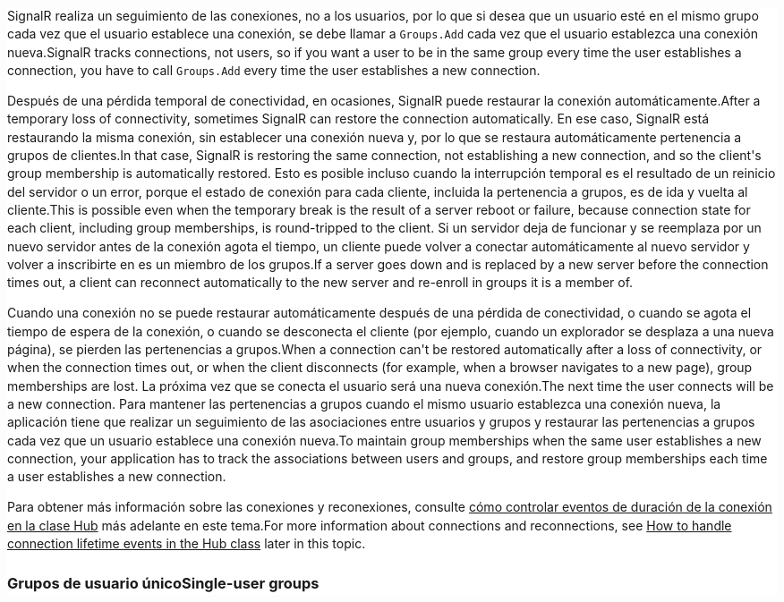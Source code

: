 <span data-ttu-id="3aa0a-334">SignalR realiza un seguimiento de las conexiones, no a los usuarios, por lo que si desea que un usuario esté en el mismo grupo cada vez que el usuario establece una conexión, se debe llamar a `Groups.Add` cada vez que el usuario establezca una conexión nueva.</span><span class="sxs-lookup"><span data-stu-id="3aa0a-334">SignalR tracks connections, not users, so if you want a user to be in the same group every time the user establishes a connection, you have to call `Groups.Add` every time the user establishes a new connection.</span></span>

<span data-ttu-id="3aa0a-335">Después de una pérdida temporal de conectividad, en ocasiones, SignalR puede restaurar la conexión automáticamente.</span><span class="sxs-lookup"><span data-stu-id="3aa0a-335">After a temporary loss of connectivity, sometimes SignalR can restore the connection automatically.</span></span> <span data-ttu-id="3aa0a-336">En ese caso, SignalR está restaurando la misma conexión, sin establecer una conexión nueva y, por lo que se restaura automáticamente pertenencia a grupos de clientes.</span><span class="sxs-lookup"><span data-stu-id="3aa0a-336">In that case, SignalR is restoring the same connection, not establishing a new connection, and so the client's group membership is automatically restored.</span></span> <span data-ttu-id="3aa0a-337">Esto es posible incluso cuando la interrupción temporal es el resultado de un reinicio del servidor o un error, porque el estado de conexión para cada cliente, incluida la pertenencia a grupos, es de ida y vuelta al cliente.</span><span class="sxs-lookup"><span data-stu-id="3aa0a-337">This is possible even when the temporary break is the result of a server reboot or failure, because connection state for each client, including group memberships, is round-tripped to the client.</span></span> <span data-ttu-id="3aa0a-338">Si un servidor deja de funcionar y se reemplaza por un nuevo servidor antes de la conexión agota el tiempo, un cliente puede volver a conectar automáticamente al nuevo servidor y volver a inscribirte en es un miembro de los grupos.</span><span class="sxs-lookup"><span data-stu-id="3aa0a-338">If a server goes down and is replaced by a new server before the connection times out, a client can reconnect automatically to the new server and re-enroll in groups it is a member of.</span></span>

<span data-ttu-id="3aa0a-339">Cuando una conexión no se puede restaurar automáticamente después de una pérdida de conectividad, o cuando se agota el tiempo de espera de la conexión, o cuando se desconecta el cliente (por ejemplo, cuando un explorador se desplaza a una nueva página), se pierden las pertenencias a grupos.</span><span class="sxs-lookup"><span data-stu-id="3aa0a-339">When a connection can't be restored automatically after a loss of connectivity, or when the connection times out, or when the client disconnects (for example, when a browser navigates to a new page), group memberships are lost.</span></span> <span data-ttu-id="3aa0a-340">La próxima vez que se conecta el usuario será una nueva conexión.</span><span class="sxs-lookup"><span data-stu-id="3aa0a-340">The next time the user connects will be a new connection.</span></span> <span data-ttu-id="3aa0a-341">Para mantener las pertenencias a grupos cuando el mismo usuario establezca una conexión nueva, la aplicación tiene que realizar un seguimiento de las asociaciones entre usuarios y grupos y restaurar las pertenencias a grupos cada vez que un usuario establece una conexión nueva.</span><span class="sxs-lookup"><span data-stu-id="3aa0a-341">To maintain group memberships when the same user establishes a new connection, your application has to track the associations between users and groups, and restore group memberships each time a user establishes a new connection.</span></span>

<span data-ttu-id="3aa0a-342">Para obtener más información sobre las conexiones y reconexiones, consulte [cómo controlar eventos de duración de la conexión en la clase Hub](#connectionlifetime) más adelante en este tema.</span><span class="sxs-lookup"><span data-stu-id="3aa0a-342">For more information about connections and reconnections, see [How to handle connection lifetime events in the Hub class](#connectionlifetime) later in this topic.</span></span>

<a id="singleusergroups"></a>

### <a name="single-user-groups"></a><span data-ttu-id="3aa0a-343">Grupos de usuario único</span><span class="sxs-lookup"><span data-stu-id="3aa0a-343">Single-user groups</span></span>
